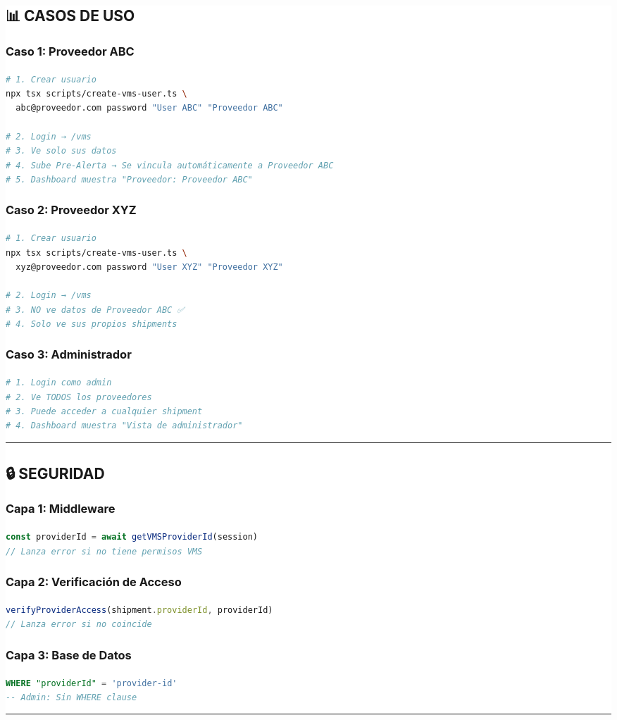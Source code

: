 
## 📊 CASOS DE USO

### **Caso 1: Proveedor ABC**
```bash
# 1. Crear usuario
npx tsx scripts/create-vms-user.ts \
  abc@proveedor.com password "User ABC" "Proveedor ABC"

# 2. Login → /vms
# 3. Ve solo sus datos
# 4. Sube Pre-Alerta → Se vincula automáticamente a Proveedor ABC
# 5. Dashboard muestra "Proveedor: Proveedor ABC"
```

### **Caso 2: Proveedor XYZ**
```bash
# 1. Crear usuario
npx tsx scripts/create-vms-user.ts \
  xyz@proveedor.com password "User XYZ" "Proveedor XYZ"

# 2. Login → /vms
# 3. NO ve datos de Proveedor ABC ✅
# 4. Solo ve sus propios shipments
```

### **Caso 3: Administrador**
```bash
# 1. Login como admin
# 2. Ve TODOS los proveedores
# 3. Puede acceder a cualquier shipment
# 4. Dashboard muestra "Vista de administrador"
```

---

## 🔒 SEGURIDAD

### **Capa 1: Middleware**
```typescript
const providerId = await getVMSProviderId(session)
// Lanza error si no tiene permisos VMS
```

### **Capa 2: Verificación de Acceso**
```typescript
verifyProviderAccess(shipment.providerId, providerId)
// Lanza error si no coincide
```

### **Capa 3: Base de Datos**
```sql
WHERE "providerId" = 'provider-id'
-- Admin: Sin WHERE clause
```

---